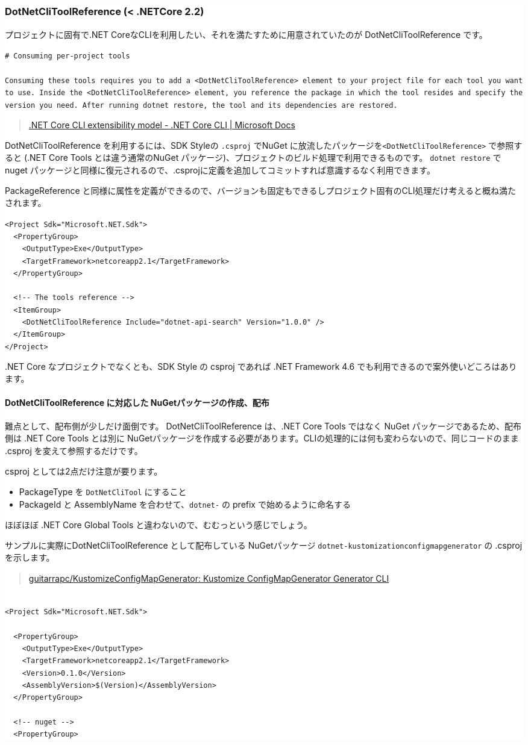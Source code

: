 ### DotNetCliToolReference (< .NETCore 2.2)

プロジェクトに固有で.NET CoreなCLIを利用したい、それを満たすために用意されていたのが DotNetCliToolReference です。

```
# Consuming per-project tools

Consuming these tools requires you to add a <DotNetCliToolReference> element to your project file for each tool you want to use. Inside the <DotNetCliToolReference> element, you reference the package in which the tool resides and specify the version you need. After running dotnet restore, the tool and its dependencies are restored.
```

> [\.NET Core CLI extensibility model \- \.NET Core CLI \| Microsoft Docs](https://docs.microsoft.com/en-us/dotnet/core/tools/extensibility#consuming-per-project-tools)

DotNetCliToolReference を利用するには、SDK Styleの `.csproj` でNuGet に放流したパッケージを`<DotNetCliToolReference>` で参照すると (.NET Core Tools とは違う通常のNuGet パッケージ)、プロジェクトのビルド処理で利用できるものです。
`dotnet restore` でnuget パッケージと同様に復元されるので、.csprojに定義を追加してコミットすれば意識するなく利用できます。

PackageReference と同様に属性を定義ができるので、バージョンも固定もできるしプロジェクト固有のCLI処理だけ考えると概ね満たされます。

```Sample.csproj
<Project Sdk="Microsoft.NET.Sdk">
  <PropertyGroup>
    <OutputType>Exe</OutputType>
    <TargetFramework>netcoreapp2.1</TargetFramework>
  </PropertyGroup>

  <!-- The tools reference -->
  <ItemGroup>
    <DotNetCliToolReference Include="dotnet-api-search" Version="1.0.0" />
  </ItemGroup>
</Project>
```

.NET Core なプロジェクトでなくとも、SDK Style の csproj であれば .NET Framework 4.6 でも利用できるので案外使いどころはあります。

#### DotNetCliToolReference に対応した NuGetパッケージの作成、配布

難点として、配布側が少しだけ面倒です。
DotNetCliToolReference は、.NET Core Tools ではなく NuGet パッケージであるため、配布側は .NET Core Tools とは別に NuGetパッケージを作成する必要があります。CLIの処理的には何も変わらないので、同じコードのまま .csproj を変えて参照するだけです。

csproj としては2点だけ注意が要ります。

* PackageType を `DotNetCliTool` にすること
* PackageId と AssemblyName を合わせて、`dotnet-` の prefix で始めるように命名する

ほぼほぼ .NET Core Global Tools と違わないので、むむっという感じでしょう。

サンプルに実際にDotNetCliToolReference として配布している NuGetパッケージ `dotnet-kustomizationconfigmapgenerator` の .csproj を示します。

> [guitarrapc/KustomizeConfigMapGenerator: Kustomize ConfigMapGenerator Generator CLI](https://github.com/guitarrapc/KustomizeConfigMapGenerator)

```dotnet-kustomizationconfigmapgenerator-project-tool.csproj

<Project Sdk="Microsoft.NET.Sdk">

  <PropertyGroup>
    <OutputType>Exe</OutputType>
    <TargetFramework>netcoreapp2.1</TargetFramework>
    <Version>0.1.0</Version>
    <AssemblyVersion>$(Version)</AssemblyVersion>
  </PropertyGroup>

  <!-- nuget -->
  <PropertyGroup>
```